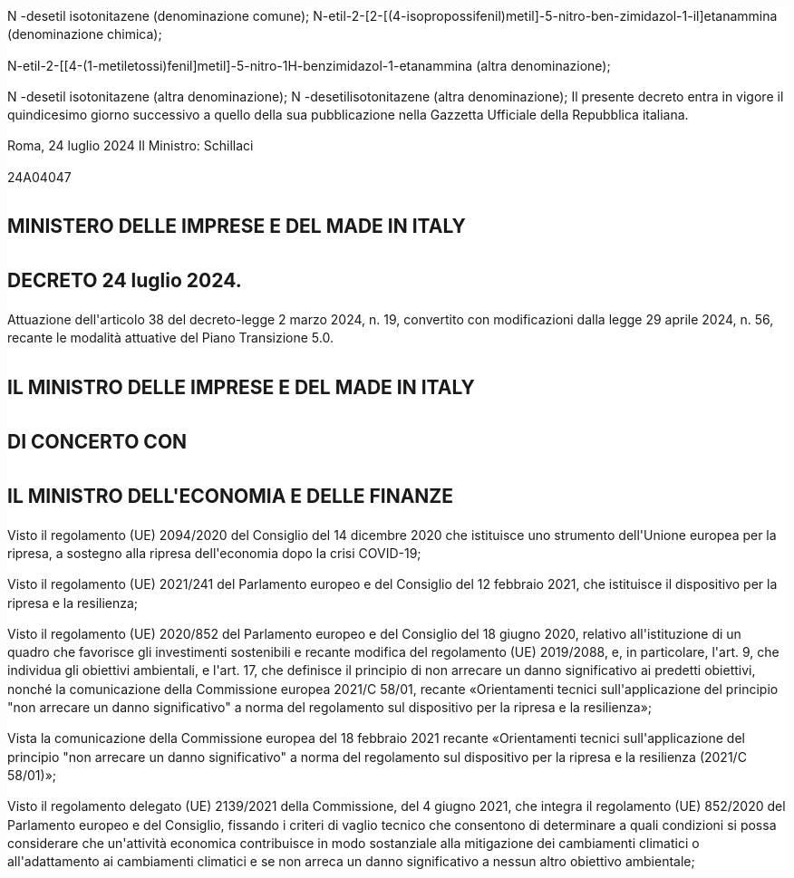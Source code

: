 N -desetil isotonitazene (denominazione comune);
N-etil-2-[2-[(4-isopropossifenil)metil]-5-nitro-ben-zimidazol-1-il]etanammina (denominazione chimica);

N-etil-2-[[4-(1-metiletossi)fenil]metil]-5-nitro-1H-benzimidazol-1-etanammina (altra denominazione);

N -desetil isotonitazene (altra denominazione);
N -desetilisotonitazene (altra denominazione);
Il presente decreto entra in vigore il quindicesimo giorno successivo a quello della sua pubblicazione nella Gazzetta Ufficiale della Repubblica italiana.

Roma, 24 luglio 2024
Il Ministro: Schillaci

24A04047

## MINISTERO DELLE IMPRESE E DEL MADE IN ITALY

## DECRETO 24 luglio 2024.

Attuazione dell'articolo 38 del decreto-legge 2 marzo 2024, n. 19, convertito con modificazioni dalla legge 29 aprile 2024, n. 56, recante le modalità attuative del Piano Transizione 5.0.

## IL MINISTRO DELLE IMPRESE E DEL MADE IN ITALY

## DI CONCERTO CON

## IL MINISTRO DELL'ECONOMIA E DELLE FINANZE

Visto il regolamento (UE) 2094/2020 del Consiglio del 14 dicembre 2020 che istituisce uno strumento dell'Unione europea per la ripresa, a sostegno alla ripresa dell'economia dopo la crisi COVID-19;

Visto il regolamento (UE) 2021/241 del Parlamento europeo e del Consiglio del 12 febbraio 2021, che istituisce il dispositivo per la ripresa e la resilienza;

Visto il regolamento (UE) 2020/852 del Parlamento europeo e del Consiglio del 18 giugno 2020, relativo all'istituzione di un quadro che favorisce gli investimenti sostenibili e recante modifica del regolamento (UE) 2019/2088, e, in particolare, l'art. 9, che individua gli obiettivi ambientali, e l'art. 17, che definisce il principio di non arrecare un danno significativo ai predetti obiettivi, nonché la comunicazione della Commissione europea 2021/C 58/01, recante «Orientamenti tecnici sull'applicazione del principio "non arrecare un danno significativo" a norma del regolamento sul dispositivo per la ripresa e la resilienza»;

Vista la comunicazione della Commissione europea del 18 febbraio 2021 recante «Orientamenti tecnici sull'applicazione del principio "non arrecare un danno significativo" a norma del regolamento sul dispositivo per la ripresa e la resilienza (2021/C 58/01)»;

Visto il regolamento delegato (UE) 2139/2021 della Commissione, del 4 giugno 2021, che integra il regolamento (UE) 852/2020 del Parlamento europeo e del Consiglio, fissando i criteri di vaglio tecnico che consentono di determinare a quali condizioni si possa considerare che un'attività economica contribuisce in modo sostanziale alla mitigazione dei cambiamenti climatici o all'adattamento ai cambiamenti climatici e se non arreca un danno significativo a nessun altro obiettivo ambientale;
